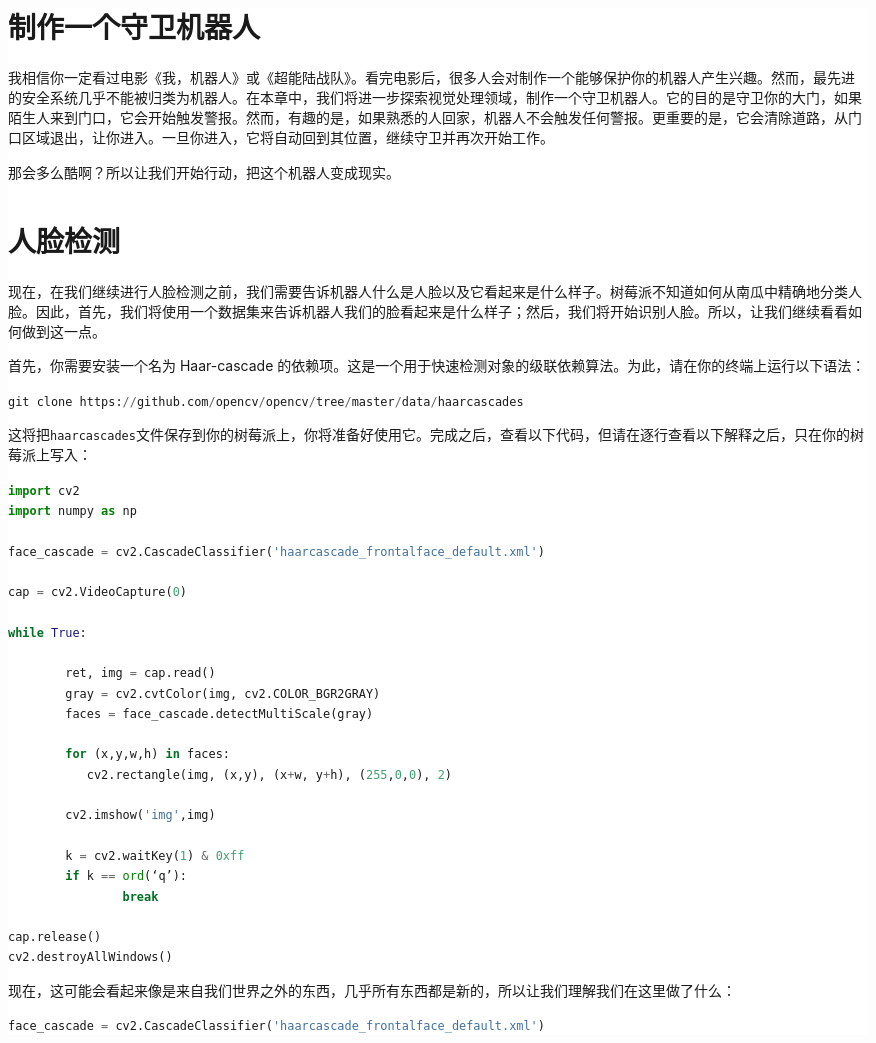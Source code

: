 # 制作一个守卫机器人

我相信你一定看过电影《我，机器人》或《超能陆战队》。看完电影后，很多人会对制作一个能够保护你的机器人产生兴趣。然而，最先进的安全系统几乎不能被归类为机器人。在本章中，我们将进一步探索视觉处理领域，制作一个守卫机器人。它的目的是守卫你的大门，如果陌生人来到门口，它会开始触发警报。然而，有趣的是，如果熟悉的人回家，机器人不会触发任何警报。更重要的是，它会清除道路，从门口区域退出，让你进入。一旦你进入，它将自动回到其位置，继续守卫并再次开始工作。

那会多么酷啊？所以让我们开始行动，把这个机器人变成现实。

# 人脸检测

现在，在我们继续进行人脸检测之前，我们需要告诉机器人什么是人脸以及它看起来是什么样子。树莓派不知道如何从南瓜中精确地分类人脸。因此，首先，我们将使用一个数据集来告诉机器人我们的脸看起来是什么样子；然后，我们将开始识别人脸。所以，让我们继续看看如何做到这一点。

首先，你需要安装一个名为 Haar-cascade 的依赖项。这是一个用于快速检测对象的级联依赖算法。为此，请在你的终端上运行以下语法：

```py
git clone https://github.com/opencv/opencv/tree/master/data/haarcascades
```

这将把`haarcascades`文件保存到你的树莓派上，你将准备好使用它。完成之后，查看以下代码，但请在逐行查看以下解释之后，只在你的树莓派上写入：

```py
import cv2
import numpy as np

face_cascade = cv2.CascadeClassifier('haarcascade_frontalface_default.xml')

cap = cv2.VideoCapture(0)

while True:

        ret, img = cap.read()
        gray = cv2.cvtColor(img, cv2.COLOR_BGR2GRAY)
        faces = face_cascade.detectMultiScale(gray)

        for (x,y,w,h) in faces:
           cv2.rectangle(img, (x,y), (x+w, y+h), (255,0,0), 2)

        cv2.imshow('img',img)

        k = cv2.waitKey(1) & 0xff
        if k == ord(‘q’):
                break

cap.release()
cv2.destroyAllWindows()
```

现在，这可能会看起来像是来自我们世界之外的东西，几乎所有东西都是新的，所以让我们理解我们在这里做了什么：

```py
face_cascade = cv2.CascadeClassifier('haarcascade_frontalface_default.xml')
```
